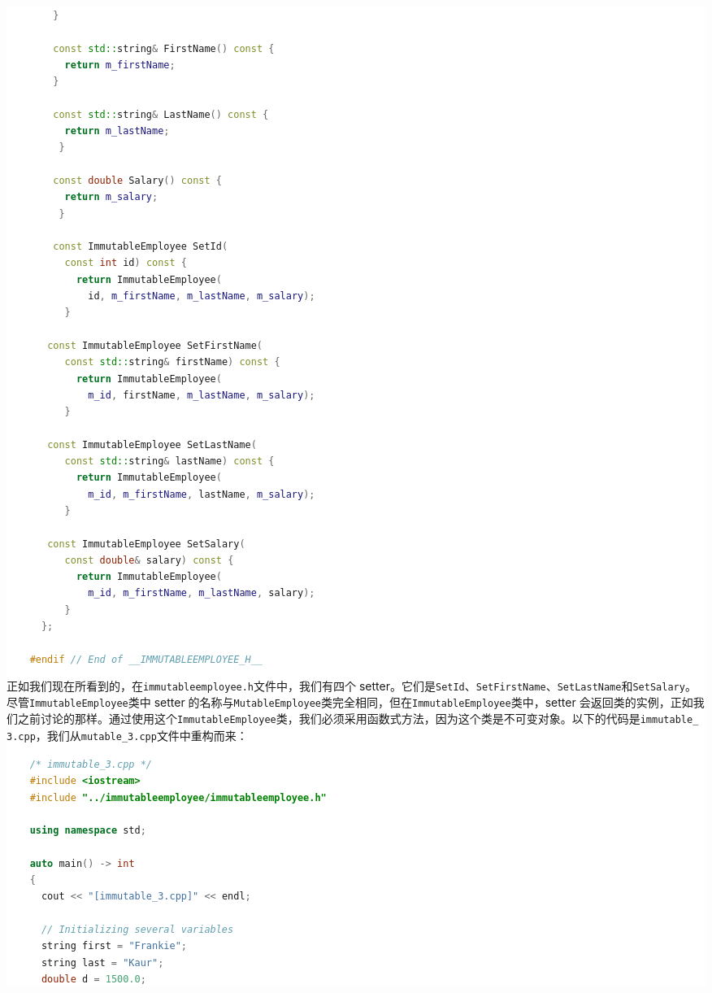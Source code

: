 ```cpp
        }

        const std::string& FirstName() const {
          return m_firstName;
        }

        const std::string& LastName() const {
          return m_lastName;
         }

        const double Salary() const {
          return m_salary;
         }

        const ImmutableEmployee SetId(
          const int id) const {
            return ImmutableEmployee(
              id, m_firstName, m_lastName, m_salary);
          }

       const ImmutableEmployee SetFirstName(
          const std::string& firstName) const {
            return ImmutableEmployee(
              m_id, firstName, m_lastName, m_salary);
          }

       const ImmutableEmployee SetLastName(
          const std::string& lastName) const {
            return ImmutableEmployee(
              m_id, m_firstName, lastName, m_salary);
          }

       const ImmutableEmployee SetSalary(
          const double& salary) const {
            return ImmutableEmployee(
              m_id, m_firstName, m_lastName, salary);
          }
      };

    #endif // End of __IMMUTABLEEMPLOYEE_H__

```

正如我们现在所看到的，在`immutableemployee.h`文件中，我们有四个 setter。它们是`SetId`、`SetFirstName`、`SetLastName`和`SetSalary`。尽管`ImmutableEmployee`类中 setter 的名称与`MutableEmployee`类完全相同，但在`ImmutableEmployee`类中，setter 会返回类的实例，正如我们之前讨论的那样。通过使用这个`ImmutableEmployee`类，我们必须采用函数式方法，因为这个类是不可变对象。以下的代码是`immutable_3.cpp`，我们从`mutable_3.cpp`文件中重构而来：

```cpp
    /* immutable_3.cpp */
    #include <iostream>
    #include "../immutableemployee/immutableemployee.h"

    using namespace std;

    auto main() -> int
    {
      cout << "[immutable_3.cpp]" << endl;

      // Initializing several variables
      string first = "Frankie";
      string last = "Kaur";
      double d = 1500.0;

```